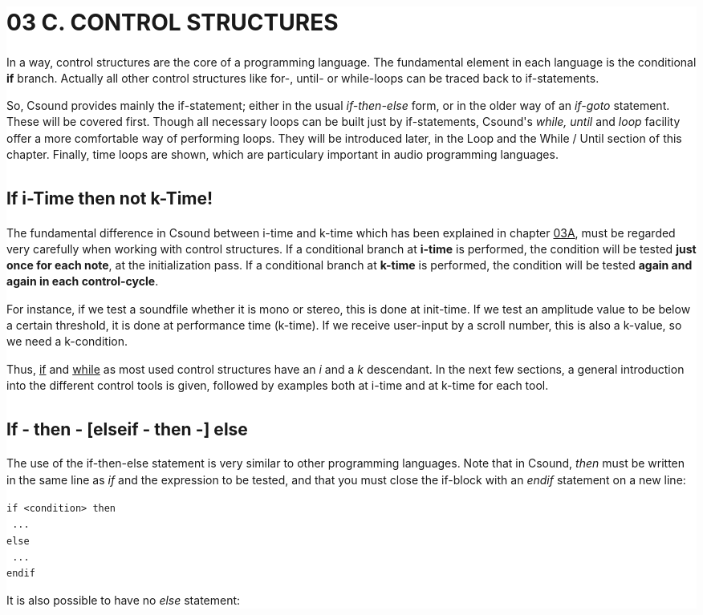 # 03 C. CONTROL STRUCTURES

In a way, control structures are the core of a programming language. The
fundamental element in each language is the conditional **if** branch.
Actually all other control structures like for-, until- or while-loops
can be traced back to if-statements.

So, Csound provides mainly the if-statement; either in the usual
_if-then-else_ form, or in the older way of an _if-goto_ statement.
These will be covered first. Though all necessary loops can be built
just by if-statements, Csound's _while, until_ and _loop_ facility
offer a more comfortable way of performing loops. They will be
introduced later, in the Loop and the While / Until section of this
chapter. Finally, time loops are shown, which are particulary important
in audio programming languages.

## If i-Time then not k-Time!

The fundamental difference in Csound between i-time and k-time which has
been explained in chapter [03A](03-a-initialization-and-performance-pass.md),
must be regarded very carefully when working with control structures.
If a conditional branch at
**i-time** is performed, the condition will be tested **just once for each note**, at
the initialization pass. If a conditional branch at **k-time** is performed,
the condition will be tested **again and again in each control-cycle**.

For instance, if we test a soundfile whether it is mono or stereo, this
is done at init-time. If we test an amplitude value to be below a
certain threshold, it is done at performance time (k-time). If we receive
user-input by a scroll number, this is also a k-value, so we need a
k-condition.

Thus, [if](https://csound.com/docs/manual/if.html) and
[while](https://csound.com/docs/manual/while.html) as most used control structures have an
_i_ and a _k_ descendant. In the next few sections, a general
introduction into the different control tools is given, followed by
examples both at i-time and at k-time for each tool.

## If - then - \[elseif - then -\] else

The use of the if-then-else statement is very similar to other
programming languages. Note that in Csound, _then_ must be written in
the same line as _if_ and the expression to be tested, and that you
must close the if-block with an _endif_ statement on a new line:

    if <condition> then
     ...
    else
     ...
    endif

It is also possible to have no _else_ statement:
